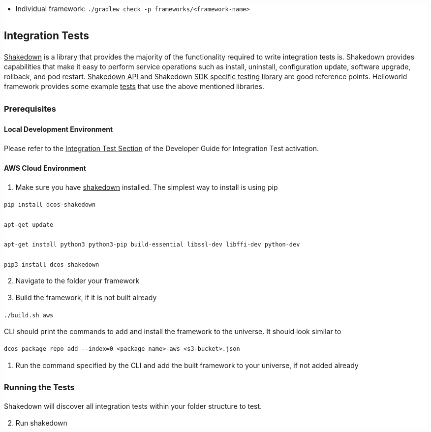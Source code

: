 * Individual framework: `./gradlew check -p frameworks/<framework-name>`

## Integration Tests

[Shakedown](https://github.com/dcos/shakedown) is a library that provides the majority of the functionality required to write integration tests is. Shakedown provides capabilities that make it easy to perform service operations such as install, uninstall, configuration update, software upgrade, rollback, and pod restart. [Shakedown API ](https://github.com/dcos/shakedown/blob/master/API.md)and Shakedown [SDK](https://github.com/mesosphere/dcos-commons/tree/master/testing)[ specific testing library](https://github.com/mesosphere/dcos-commons/tree/master/testing) are good reference points. Helloworld framework provides some example [tests](https://github.com/mesosphere/dcos-commons/tree/master/frameworks/helloworld/tests) that use the above mentioned libraries.

### Prerequisites

#### Local Development Environment

Please refer to the [Integration Test Section](https://mesosphere.github.io/dcos-commons/developer-guide.html#integration-tests) of the Developer Guide for Integration Test activation.

#### AWS Cloud Environment

1. Make sure you have [shakedown](https://github.com/dcos/shakedown) installed. The simplest way to install is using pip

```
pip install dcos-shakedown

apt-get update

apt-get install python3 python3-pip build-essential libssl-dev libffi-dev python-dev

pip3 install dcos-shakedown
```

2. Navigate to the folder your framework

3. Build the framework, if it is not built already

```
./build.sh aws
```

CLI should print the commands to add and install the framework to the universe. It should look similar to

`dcos package repo add --index=0 <package name>-aws <s3-bucket>.json`

1. Run the command specified by the CLI and add the built framework to your universe, if not added already

### Running the Tests


Shakedown will discover all integration tests within your folder structure to test.

2. Run shakedown
